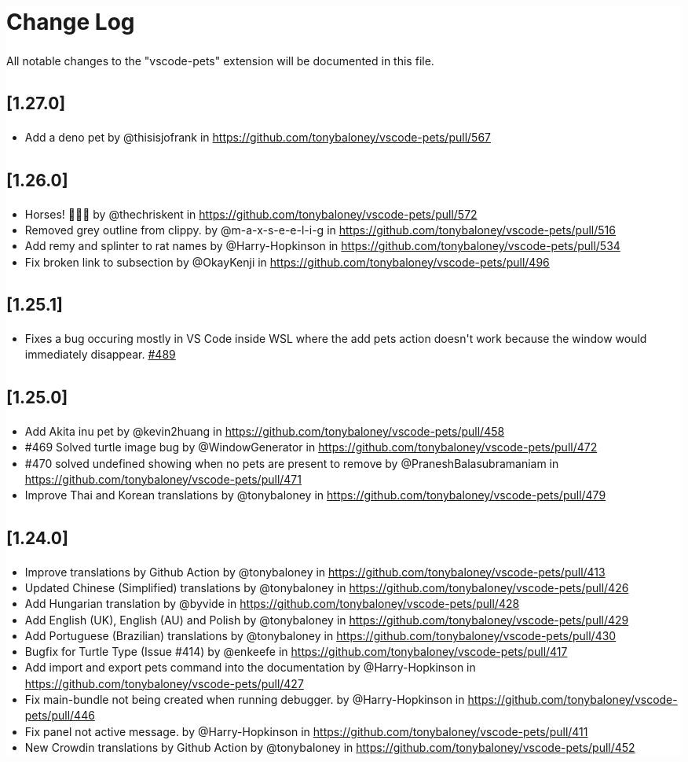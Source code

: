 # Change Log

All notable changes to the "vscode-pets" extension will be documented in this file.

## [1.27.0]

* Add a deno pet by @thisisjofrank in https://github.com/tonybaloney/vscode-pets/pull/567

## [1.26.0]

* Horses! 🐎🐎🐎 by @thechriskent in https://github.com/tonybaloney/vscode-pets/pull/572
* Removed grey outline from clippy. by @m-a-x-s-e-e-l-i-g in https://github.com/tonybaloney/vscode-pets/pull/516
* Add remy and splinter to rat names by @Harry-Hopkinson in https://github.com/tonybaloney/vscode-pets/pull/534
* Fix broken link to subsection by @OkayKenji in https://github.com/tonybaloney/vscode-pets/pull/496

## [1.25.1]

* Fixes a bug occuring mostly in VS Code inside WSL where the add pets action doesn't work because the window would immediately disappear. [#489](https://github.com/tonybaloney/vscode-pets/issues/489)

## [1.25.0]

* Add Akita inu pet by @kevin2huang in https://github.com/tonybaloney/vscode-pets/pull/458
* #469 Solved turtle image bug by @WindowGenerator in https://github.com/tonybaloney/vscode-pets/pull/472
* #470 solved undefined showing when no pets are present to remove by @PraneshBalasubramaniam in https://github.com/tonybaloney/vscode-pets/pull/471
* Improve Thai and Korean translations by @tonybaloney in https://github.com/tonybaloney/vscode-pets/pull/479

## [1.24.0]

* Improve translations by Github Action by @tonybaloney in https://github.com/tonybaloney/vscode-pets/pull/413
* Updated Chinese (Simplified) translations by @tonybaloney in https://github.com/tonybaloney/vscode-pets/pull/426
* Add Hungarian translation by @byvide in https://github.com/tonybaloney/vscode-pets/pull/428
* Add English (UK), English (AU) and Polish by @tonybaloney in https://github.com/tonybaloney/vscode-pets/pull/429
* Add Portuguese (Brazilian) translations by @tonybaloney in https://github.com/tonybaloney/vscode-pets/pull/430
* Bugfix for Turtle Type (Issue #414) by @enkeefe in https://github.com/tonybaloney/vscode-pets/pull/417
* Add import and export pets command into the documentation by @Harry-Hopkinson in https://github.com/tonybaloney/vscode-pets/pull/427
* Fix main-bundle not being created when running debugger. by @Harry-Hopkinson in https://github.com/tonybaloney/vscode-pets/pull/446
* Fix panel not active message. by @Harry-Hopkinson in https://github.com/tonybaloney/vscode-pets/pull/411
* New Crowdin translations by Github Action by @tonybaloney in https://github.com/tonybaloney/vscode-pets/pull/452
